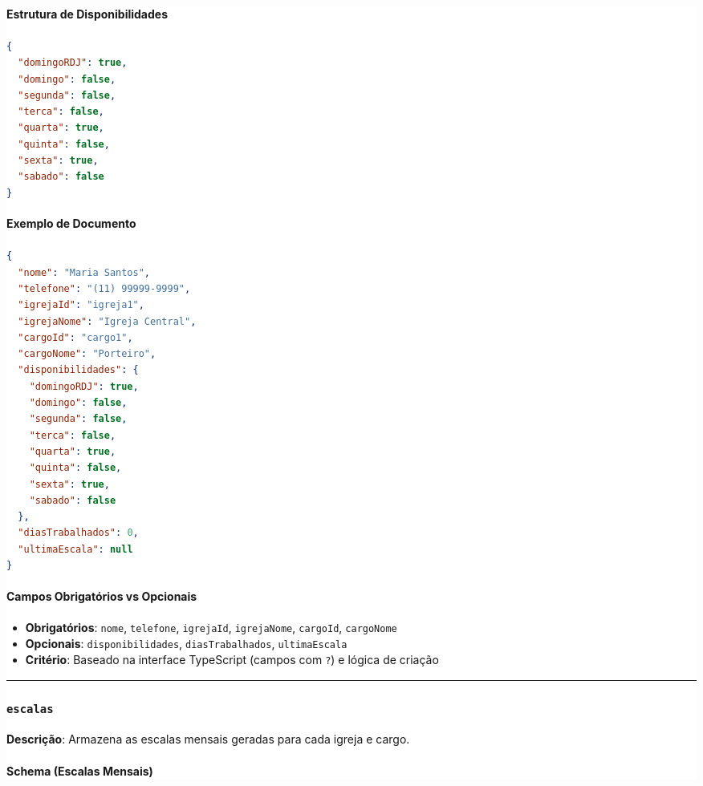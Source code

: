#### Estrutura de Disponibilidades

```json
{
  "domingoRDJ": true,
  "domingo": false,
  "segunda": false,
  "terca": false,
  "quarta": true,
  "quinta": false,
  "sexta": true,
  "sabado": false
}
```

#### Exemplo de Documento

```json
{
  "nome": "Maria Santos",
  "telefone": "(11) 99999-9999",
  "igrejaId": "igreja1",
  "igrejaNome": "Igreja Central",
  "cargoId": "cargo1",
  "cargoNome": "Porteiro",
  "disponibilidades": {
    "domingoRDJ": true,
    "domingo": false,
    "segunda": false,
    "terca": false,
    "quarta": true,
    "quinta": false,
    "sexta": true,
    "sabado": false
  },
  "diasTrabalhados": 0,
  "ultimaEscala": null
}
```

#### Campos Obrigatórios vs Opcionais

- **Obrigatórios**: `nome`, `telefone`, `igrejaId`, `igrejaNome`, `cargoId`, `cargoNome`
- **Opcionais**: `disponibilidades`, `diasTrabalhados`, `ultimaEscala`
- **Critério**: Baseado na interface TypeScript (campos com `?`) e lógica de criação

---

### `escalas`

**Descrição**: Armazena as escalas mensais geradas para cada igreja e cargo.

#### Schema (Escalas Mensais)
